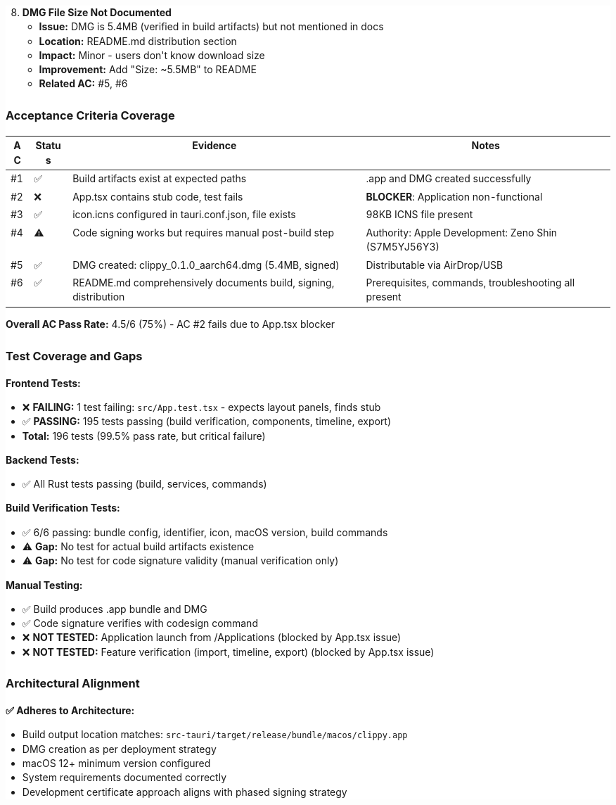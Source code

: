 8. **DMG File Size Not Documented**
   - **Issue:** DMG is 5.4MB (verified in build artifacts) but not mentioned in docs
   - **Location:** README.md distribution section
   - **Impact:** Minor - users don't know download size
   - **Improvement:** Add "Size: ~5.5MB" to README
   - **Related AC:** #5, #6

### Acceptance Criteria Coverage

| AC | Status | Evidence | Notes |
|----|--------|----------|-------|
| #1 | ✅ | Build artifacts exist at expected paths | .app and DMG created successfully |
| #2 | ❌ | App.tsx contains stub code, test fails | **BLOCKER**: Application non-functional |
| #3 | ✅ | icon.icns configured in tauri.conf.json, file exists | 98KB ICNS file present |
| #4 | ⚠️ | Code signing works but requires manual post-build step | Authority: Apple Development: Zeno Shin (S7M5YJ56Y3) |
| #5 | ✅ | DMG created: clippy_0.1.0_aarch64.dmg (5.4MB, signed) | Distributable via AirDrop/USB |
| #6 | ✅ | README.md comprehensively documents build, signing, distribution | Prerequisites, commands, troubleshooting all present |

**Overall AC Pass Rate:** 4.5/6 (75%) - AC #2 fails due to App.tsx blocker

### Test Coverage and Gaps

**Frontend Tests:**
- ❌ **FAILING:** 1 test failing: `src/App.test.tsx` - expects layout panels, finds stub
- ✅ **PASSING:** 195 tests passing (build verification, components, timeline, export)
- **Total:** 196 tests (99.5% pass rate, but critical failure)

**Backend Tests:**
- ✅ All Rust tests passing (build, services, commands)

**Build Verification Tests:**
- ✅ 6/6 passing: bundle config, identifier, icon, macOS version, build commands
- ⚠️ **Gap:** No test for actual build artifacts existence
- ⚠️ **Gap:** No test for code signature validity (manual verification only)

**Manual Testing:**
- ✅ Build produces .app bundle and DMG
- ✅ Code signature verifies with codesign command
- ❌ **NOT TESTED:** Application launch from /Applications (blocked by App.tsx issue)
- ❌ **NOT TESTED:** Feature verification (import, timeline, export) (blocked by App.tsx issue)

### Architectural Alignment

**✅ Adheres to Architecture:**
- Build output location matches: `src-tauri/target/release/bundle/macos/clippy.app`
- DMG creation as per deployment strategy
- macOS 12+ minimum version configured
- System requirements documented correctly
- Development certificate approach aligns with phased signing strategy
